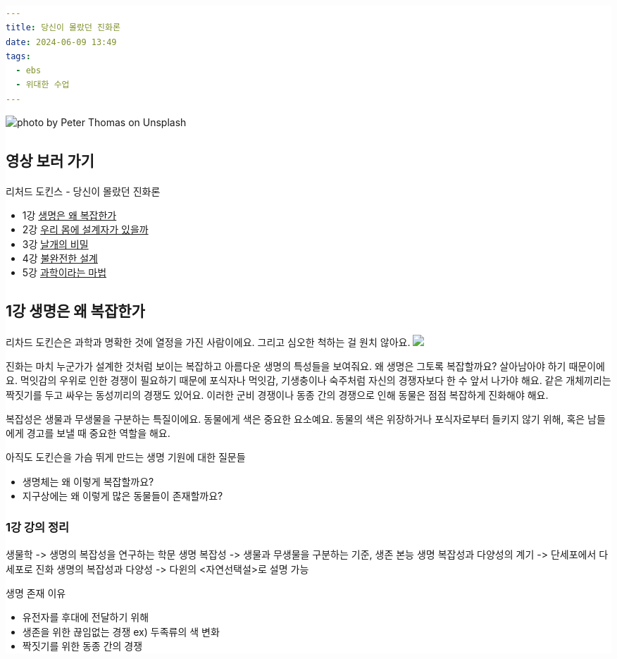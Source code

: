 ```yaml
---
title: 당신이 몰랐던 진화론
date: 2024-06-09 13:49
tags:
  - ebs
  - 위대한 수업
---
```


![photo by Peter Thomas on Unsplash](https://images.unsplash.com/photo-1716847214612-e2c2f3771d41?crop=entropy&cs=srgb&fm=jpg&ixid=M3wzNjM5Nzd8MHwxfHJhbmRvbXx8fHx8fHx8fDE3MTc5MDg1NTB8&ixlib=rb-4.0.3&q=85&w=768&h=432)

## 영상 보러 가기
리처드 도킨스 - 당신이 몰랐던 진화론
- 1강 [생명은 왜 복잡한가](https://home.ebs.co.kr/greatminds/vodReplay/vodReplayView?courseId=40023168&stepId=60023845&lectId=60119688)
- 2강 [우리 몸에 설계자가 있을까](https://home.ebs.co.kr/greatminds/vodReplay/vodReplayView?courseId=40023168&stepId=60023845&lectId=60119689)
- 3강 [날개의 비밀](https://home.ebs.co.kr/greatminds/vodReplay/vodReplayView?courseId=40023168&stepId=60023845&lectId=60119691)
- 4강 [불완전한 설계](https://home.ebs.co.kr/greatminds/vodReplay/vodReplayView?courseId=40023168&stepId=60023845&lectId=60119692)
- 5강 [과학이라는 마법](https://home.ebs.co.kr/greatminds/vodReplay/vodReplayView?courseId=40023168&stepId=60023845&lectId=60119693)
## 1강 생명은 왜 복잡한가
리차드 도킨슨은 과학과 명확한 것에 열정을 가진 사람이에요. 그리고 심오한 척하는 걸 원치 않아요.
![](assets/ebs-great-minds-3-1-1.webp)

진화는 마치 누군가가 설계한 것처럼 보이는 복잡하고 아름다운 생명의 특성들을 보여줘요.
왜 생명은 그토록 복잡할까요? 살아남아야 하기 때문이에요.
먹잇감의 우위로 인한 경쟁이 필요하기 때문에 포식자나 먹잇감, 기생충이나 숙주처럼 자신의 경쟁자보다 한 수 앞서 나가야 해요. 같은 개체끼리는 짝짓기를 두고 싸우는 동성끼리의 경쟁도 있어요.
이러한 군비 경쟁이나 동종 간의 경쟁으로 인해 동물은 점점 복잡하게 진화해야 해요.

복잡성은 생물과 무생물을 구분하는 특질이에요.
동물에게 색은 중요한 요소예요. 동물의 색은 위장하거나 포식자로부터 들키지 않기 위해, 혹은 남들에게 경고를 보낼 때 중요한 역할을 해요.

아직도 도킨슨을 가슴 뛰게 만드는 생명 기원에 대한 질문들
- 생명체는 왜 이렇게 복잡할까요?
- 지구상에는 왜 이렇게 많은 동물들이 존재할까요?
### 1강 강의 정리
생물학 -> 생명의 복잡성을 연구하는 학문
생명 복잡성 -> 생물과 무생물을 구분하는 기준, 생존 본능
생명 복잡성과 다양성의 계기 -> 단세포에서 다세포로 진화
생명의 복잡성과 다양성 -> 다윈의 <자연선택설>로 설명 가능

생명 존재 이유
- 유전자를 후대에 전달하기 위해
- 생존을 위한 끊임없는 경쟁 ex) 두족류의 색 변화
- 짝짓기를 위한 동종 간의 경쟁
